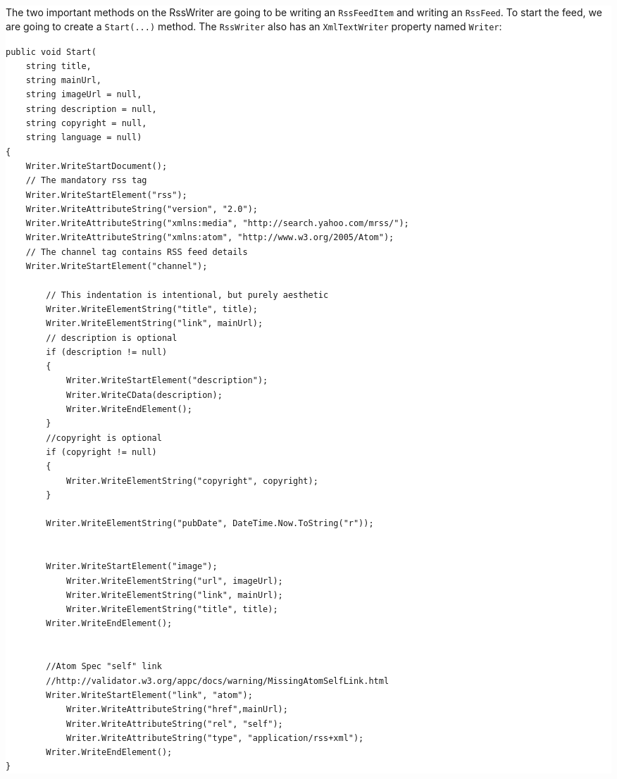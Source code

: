 The two important methods on the RssWriter are going to be writing an `RssFeedItem` and writing an `RssFeed`. To start the feed, we are going to create a `Start(...)` method. The `RssWriter` also has an `XmlTextWriter` property named `Writer`:

    public void Start(
        string title,
        string mainUrl,
        string imageUrl = null,
        string description = null,
        string copyright = null,
        string language = null)
    {
        Writer.WriteStartDocument();
        // The mandatory rss tag
        Writer.WriteStartElement("rss");
        Writer.WriteAttributeString("version", "2.0");
        Writer.WriteAttributeString("xmlns:media", "http://search.yahoo.com/mrss/");
        Writer.WriteAttributeString("xmlns:atom", "http://www.w3.org/2005/Atom");
        // The channel tag contains RSS feed details
        Writer.WriteStartElement("channel");

            // This indentation is intentional, but purely aesthetic
            Writer.WriteElementString("title", title);
            Writer.WriteElementString("link", mainUrl);
            // description is optional
            if (description != null)
            {
                Writer.WriteStartElement("description");
                Writer.WriteCData(description);
                Writer.WriteEndElement();
            }
            //copyright is optional
            if (copyright != null)
            {
                Writer.WriteElementString("copyright", copyright);
            }

            Writer.WriteElementString("pubDate", DateTime.Now.ToString("r"));


            Writer.WriteStartElement("image");
                Writer.WriteElementString("url", imageUrl);
                Writer.WriteElementString("link", mainUrl);
                Writer.WriteElementString("title", title);
            Writer.WriteEndElement();


            //Atom Spec "self" link
            //http://validator.w3.org/appc/docs/warning/MissingAtomSelfLink.html
            Writer.WriteStartElement("link", "atom");
                Writer.WriteAttributeString("href",mainUrl);
                Writer.WriteAttributeString("rel", "self");
                Writer.WriteAttributeString("type", "application/rss+xml");
            Writer.WriteEndElement();
    }
